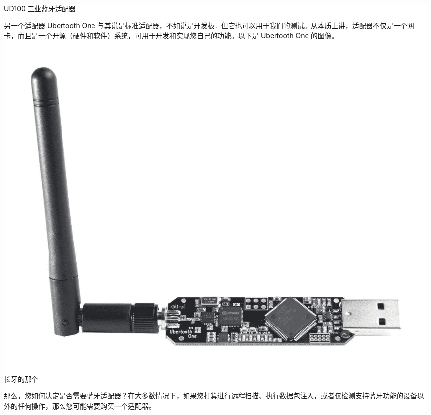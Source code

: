 UD100 工业蓝牙适配器

另一个适配器 Ubertooth One 与其说是标准适配器，不如说是开发板，但它也可以用于我们的测试。从本质上讲，适配器不仅是一个网卡，而且是一个开源（硬件和软件）系统，可用于开发和实现您自己的功能。以下是 Ubertooth One 的图像。

![](img/571f5034-27d5-4cbe-9270-221bf61bbdbc.jpg)

长牙的那个

那么，您如何决定是否需要蓝牙适配器？在大多数情况下，如果您打算进行远程扫描、执行数据包注入，或者仅检测支持蓝牙功能的设备以外的任何操作，那么您可能需要购买一个适配器。